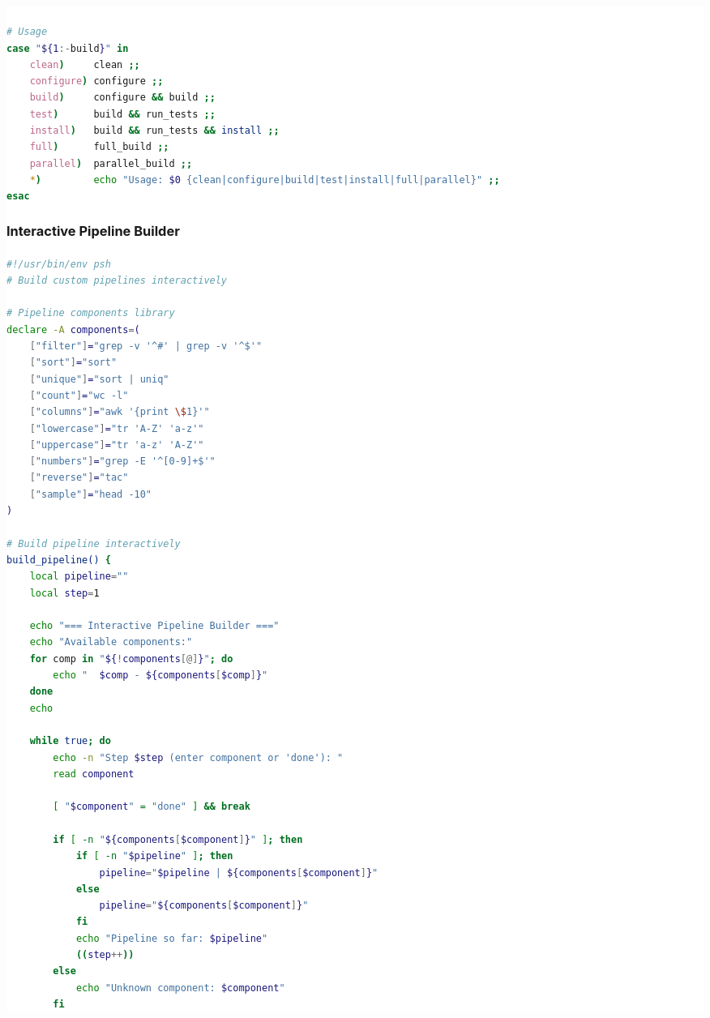 ```bash

# Usage
case "${1:-build}" in
    clean)     clean ;;
    configure) configure ;;
    build)     configure && build ;;
    test)      build && run_tests ;;
    install)   build && run_tests && install ;;
    full)      full_build ;;
    parallel)  parallel_build ;;
    *)         echo "Usage: $0 {clean|configure|build|test|install|full|parallel}" ;;
esac
```

### Interactive Pipeline Builder

```bash
#!/usr/bin/env psh
# Build custom pipelines interactively

# Pipeline components library
declare -A components=(
    ["filter"]="grep -v '^#' | grep -v '^$'"
    ["sort"]="sort"
    ["unique"]="sort | uniq"
    ["count"]="wc -l"
    ["columns"]="awk '{print \$1}'"
    ["lowercase"]="tr 'A-Z' 'a-z'"
    ["uppercase"]="tr 'a-z' 'A-Z'"
    ["numbers"]="grep -E '^[0-9]+$'"
    ["reverse"]="tac"
    ["sample"]="head -10"
)

# Build pipeline interactively
build_pipeline() {
    local pipeline=""
    local step=1
    
    echo "=== Interactive Pipeline Builder ==="
    echo "Available components:"
    for comp in "${!components[@]}"; do
        echo "  $comp - ${components[$comp]}"
    done
    echo
    
    while true; do
        echo -n "Step $step (enter component or 'done'): "
        read component
        
        [ "$component" = "done" ] && break
        
        if [ -n "${components[$component]}" ]; then
            if [ -n "$pipeline" ]; then
                pipeline="$pipeline | ${components[$component]}"
            else
                pipeline="${components[$component]}"
            fi
            echo "Pipeline so far: $pipeline"
            ((step++))
        else
            echo "Unknown component: $component"
        fi
```